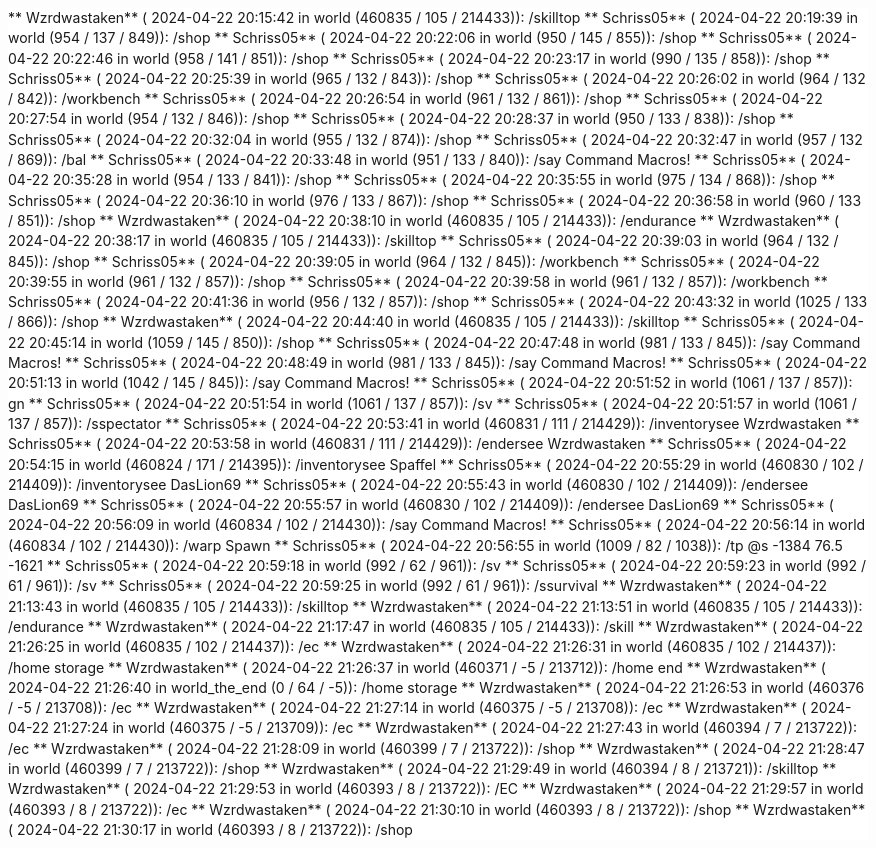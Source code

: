 ** Wzrdwastaken** ( 2024-04-22  20:15:42 in  world (460835 / 105 / 214433)): /skilltop
** Schriss05** ( 2024-04-22  20:19:39 in  world (954 / 137 / 849)): /shop
** Schriss05** ( 2024-04-22  20:22:06 in  world (950 / 145 / 855)): /shop
** Schriss05** ( 2024-04-22  20:22:46 in  world (958 / 141 / 851)): /shop
** Schriss05** ( 2024-04-22  20:23:17 in  world (990 / 135 / 858)): /shop
** Schriss05** ( 2024-04-22  20:25:39 in  world (965 / 132 / 843)): /shop
** Schriss05** ( 2024-04-22  20:26:02 in  world (964 / 132 / 842)): /workbench
** Schriss05** ( 2024-04-22  20:26:54 in  world (961 / 132 / 861)): /shop
** Schriss05** ( 2024-04-22  20:27:54 in  world (954 / 132 / 846)): /shop
** Schriss05** ( 2024-04-22  20:28:37 in  world (950 / 133 / 838)): /shop
** Schriss05** ( 2024-04-22  20:32:04 in  world (955 / 132 / 874)): /shop
** Schriss05** ( 2024-04-22  20:32:47 in  world (957 / 132 / 869)): /bal
** Schriss05** ( 2024-04-22  20:33:48 in  world (951 / 133 / 840)): /say Command Macros!
** Schriss05** ( 2024-04-22  20:35:28 in  world (954 / 133 / 841)): /shop
** Schriss05** ( 2024-04-22  20:35:55 in  world (975 / 134 / 868)): /shop
** Schriss05** ( 2024-04-22  20:36:10 in  world (976 / 133 / 867)): /shop
** Schriss05** ( 2024-04-22  20:36:58 in  world (960 / 133 / 851)): /shop
** Wzrdwastaken** ( 2024-04-22  20:38:10 in  world (460835 / 105 / 214433)): /endurance
** Wzrdwastaken** ( 2024-04-22  20:38:17 in  world (460835 / 105 / 214433)): /skilltop
** Schriss05** ( 2024-04-22  20:39:03 in  world (964 / 132 / 845)): /shop
** Schriss05** ( 2024-04-22  20:39:05 in  world (964 / 132 / 845)): /workbench
** Schriss05** ( 2024-04-22  20:39:55 in  world (961 / 132 / 857)): /shop
** Schriss05** ( 2024-04-22  20:39:58 in  world (961 / 132 / 857)): /workbench
** Schriss05** ( 2024-04-22  20:41:36 in  world (956 / 132 / 857)): /shop
** Schriss05** ( 2024-04-22  20:43:32 in  world (1025 / 133 / 866)): /shop
** Wzrdwastaken** ( 2024-04-22  20:44:40 in  world (460835 / 105 / 214433)): /skilltop
** Schriss05** ( 2024-04-22  20:45:14 in  world (1059 / 145 / 850)): /shop
** Schriss05** ( 2024-04-22  20:47:48 in  world (981 / 133 / 845)): /say Command Macros!
** Schriss05** ( 2024-04-22  20:48:49 in  world (981 / 133 / 845)): /say Command Macros!
** Schriss05** ( 2024-04-22  20:51:13 in  world (1042 / 145 / 845)): /say Command Macros!
** Schriss05** ( 2024-04-22  20:51:52 in  world (1061 / 137 / 857)): gn
** Schriss05** ( 2024-04-22  20:51:54 in  world (1061 / 137 / 857)): /sv
** Schriss05** ( 2024-04-22  20:51:57 in  world (1061 / 137 / 857)): /sspectator
** Schriss05** ( 2024-04-22  20:53:41 in  world (460831 / 111 / 214429)): /inventorysee Wzrdwastaken
** Schriss05** ( 2024-04-22  20:53:58 in  world (460831 / 111 / 214429)): /endersee Wzrdwastaken
** Schriss05** ( 2024-04-22  20:54:15 in  world (460824 / 171 / 214395)): /inventorysee Spaffel
** Schriss05** ( 2024-04-22  20:55:29 in  world (460830 / 102 / 214409)): /inventorysee DasLion69
** Schriss05** ( 2024-04-22  20:55:43 in  world (460830 / 102 / 214409)): /endersee DasLion69
** Schriss05** ( 2024-04-22  20:55:57 in  world (460830 / 102 / 214409)): /endersee DasLion69
** Schriss05** ( 2024-04-22  20:56:09 in  world (460834 / 102 / 214430)): /say Command Macros!
** Schriss05** ( 2024-04-22  20:56:14 in  world (460834 / 102 / 214430)): /warp Spawn
** Schriss05** ( 2024-04-22  20:56:55 in  world (1009 / 82 / 1038)): /tp @s -1384 76.5 -1621
** Schriss05** ( 2024-04-22  20:59:18 in  world (992 / 62 / 961)): /sv
** Schriss05** ( 2024-04-22  20:59:23 in  world (992 / 61 / 961)): /sv
** Schriss05** ( 2024-04-22  20:59:25 in  world (992 / 61 / 961)): /ssurvival
** Wzrdwastaken** ( 2024-04-22  21:13:43 in  world (460835 / 105 / 214433)): /skilltop
** Wzrdwastaken** ( 2024-04-22  21:13:51 in  world (460835 / 105 / 214433)): /endurance
** Wzrdwastaken** ( 2024-04-22  21:17:47 in  world (460835 / 105 / 214433)): /skill
** Wzrdwastaken** ( 2024-04-22  21:26:25 in  world (460835 / 102 / 214437)): /ec
** Wzrdwastaken** ( 2024-04-22  21:26:31 in  world (460835 / 102 / 214437)): /home storage
** Wzrdwastaken** ( 2024-04-22  21:26:37 in  world (460371 / -5 / 213712)): /home end
** Wzrdwastaken** ( 2024-04-22  21:26:40 in  world_the_end (0 / 64 / -5)): /home storage
** Wzrdwastaken** ( 2024-04-22  21:26:53 in  world (460376 / -5 / 213708)): /ec
** Wzrdwastaken** ( 2024-04-22  21:27:14 in  world (460375 / -5 / 213708)): /ec
** Wzrdwastaken** ( 2024-04-22  21:27:24 in  world (460375 / -5 / 213709)): /ec
** Wzrdwastaken** ( 2024-04-22  21:27:43 in  world (460394 / 7 / 213722)): /ec
** Wzrdwastaken** ( 2024-04-22  21:28:09 in  world (460399 / 7 / 213722)): /shop
** Wzrdwastaken** ( 2024-04-22  21:28:47 in  world (460399 / 7 / 213722)): /shop
** Wzrdwastaken** ( 2024-04-22  21:29:49 in  world (460394 / 8 / 213721)): /skilltop
** Wzrdwastaken** ( 2024-04-22  21:29:53 in  world (460393 / 8 / 213722)): /EC
** Wzrdwastaken** ( 2024-04-22  21:29:57 in  world (460393 / 8 / 213722)): /ec
** Wzrdwastaken** ( 2024-04-22  21:30:10 in  world (460393 / 8 / 213722)): /shop
** Wzrdwastaken** ( 2024-04-22  21:30:17 in  world (460393 / 8 / 213722)): /shop